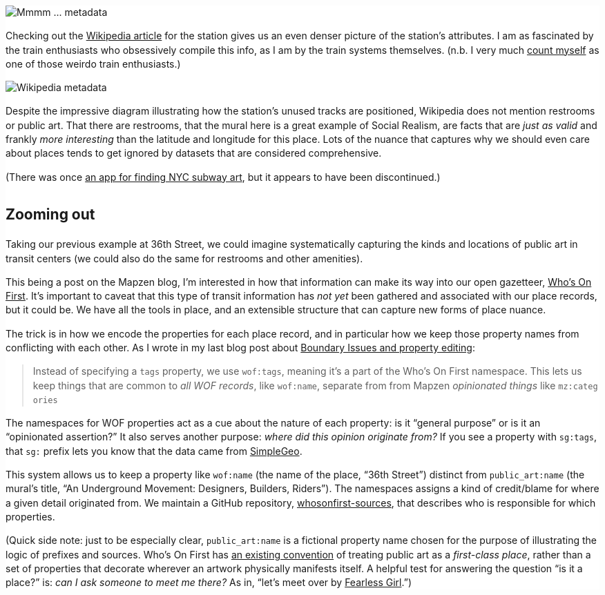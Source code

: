 ![](https://mapzen-assets.s3.amazonaws.com/images/weird-and-wonderful/mural-meta.jpg "Mmmm ... metadata")

Checking out the [Wikipedia article](https://en.wikipedia.org/wiki/36th_Street_(BMT_Fourth_Avenue_Line)) for the station gives us an even denser picture of the station’s attributes. I am as fascinated by the train enthusiasts who obsessively compile this info, as I am by the train systems themselves. (n.b. I very much [count myself](https://www.youtube.com/playlist?list=PL_WssN5hKWUY9exh9UonSJBO9ntpL137Y) as one of those weirdo train enthusiasts.)

![](https://mapzen-assets.s3.amazonaws.com/images/weird-and-wonderful/wikipedia.png "Wikipedia metadata")

Despite the impressive diagram illustrating how the station’s unused tracks are positioned, Wikipedia does not mention restrooms or public art. That there are restrooms, that the mural here is a great example of Social Realism, are facts that are _just as valid_ and frankly _more interesting_ than the latitude and longitude for this place. Lots of the nuance that captures why we should even care about places tends to get ignored by datasets that are considered comprehensive.

(There was once [an app for finding NYC subway art](http://www.wnyc.org/story/286899-an-app-for-finding-nyc-subway-art/), but it appears to have been discontinued.)

## Zooming out

Taking our previous example at 36th Street, we could imagine systematically capturing the kinds and locations of public art in transit centers (we could also do the same for restrooms and other amenities).

This being a post on the Mapzen blog, I’m interested in how that information can make its way into our open gazetteer, [Who’s On First](https://whosonfirst.mapzen.com/). It’s important to caveat that this type of transit information has _not yet_ been gathered and associated with our place records, but it could be. We have all the tools in place, and an extensible structure that can capture new forms of place nuance.

The trick is in how we encode the properties for each place record, and in particular how we keep those property names from conflicting with each other. As I wrote in my last blog post about [Boundary Issues and property editing](https://mapzen.com/blog/boundary-issues-properties/):

> Instead of specifying a `tags` property, we use `wof:tags`, meaning it’s a part of the Who’s On First namespace. This lets us keep things that are common to _all WOF records_, like `wof:name`, separate from from Mapzen _opinionated things_ like `mz:categories`

The namespaces for WOF properties act as a cue about the nature of each property: is it “general purpose” or is it an “opinionated assertion?” It also serves another purpose: _where did this opinion originate from?_ If you see a property with `sg:tags`, that `sg:` prefix lets you know that the data came from [SimpleGeo](https://archive.org/details/2011-08-SimpleGeo-CC0-Public-Spaces).

This system allows us to keep a property like `wof:name` (the name of the place, “36th Street”) distinct from `public_art:name` (the mural’s title, “An Underground Movement: Designers, Builders, Riders”). The namespaces assigns a kind of credit/blame for where a given detail originated from. We maintain a GitHub repository, [whosonfirst-sources](https://github.com/whosonfirst/whosonfirst-sources/), that describes who is responsible for which properties.

(Quick side note: just to be especially clear, `public_art:name` is a fictional property name chosen for the purpose of illustrating the logic of prefixes and sources. Who’s On First has [an existing convention](https://whosonfirst.mapzen.com/spelunker/concordances/sfac/#10/37.8166/-122.5057) of treating public art as a _first-class place_, rather than a set of properties that decorate wherever an artwork physically manifests itself. A helpful test for answering the question “is it a place?” is: _can I ask someone to meet me there?_ As in, “let’s meet over by [Fearless Girl](https://gregfallis.com/2017/04/14/seriously-the-guy-has-a-point/).”)
